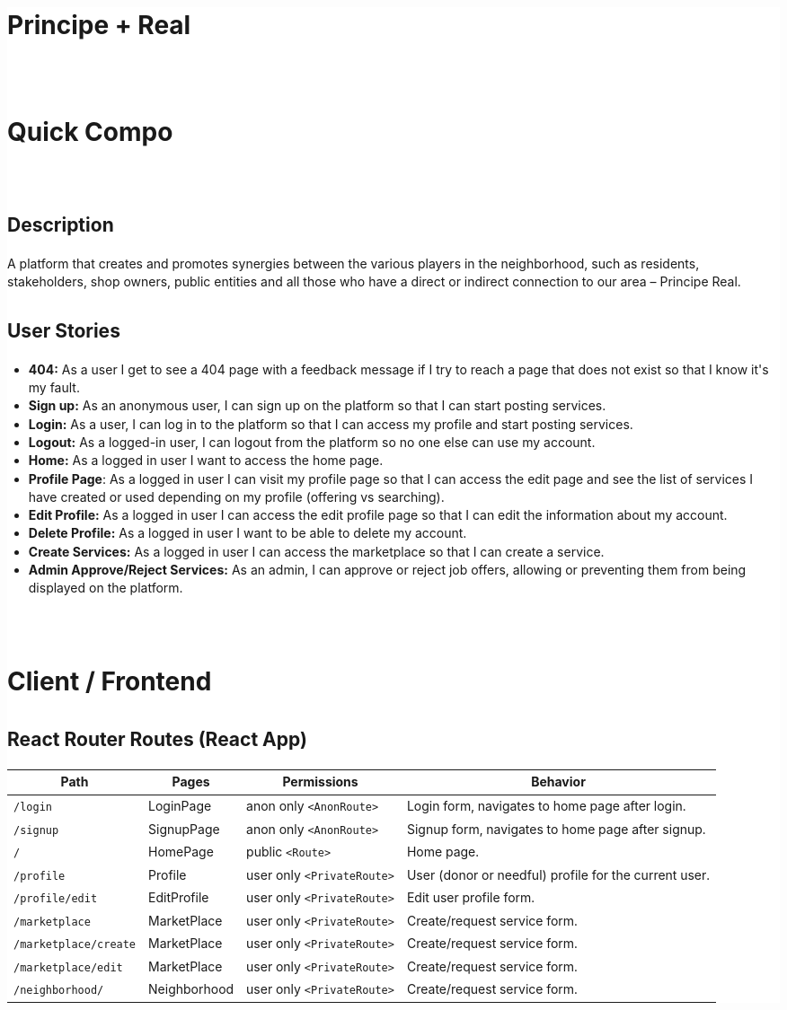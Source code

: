 # Principe + Real

<br>

# Quick Compo

<br>

## Description

A platform that creates and promotes synergies between the various players in the neighborhood, such as residents, stakeholders, shop owners, public entities and all those who have a direct or indirect connection to our area – Principe Real.

## User Stories

- **404:** As a user I get to see a 404 page with a feedback message if I try to reach a page that does not exist so that I know it's my fault.
- **Sign up:** As an anonymous user, I can sign up on the platform so that I can start posting services.
- **Login:** As a user, I can log in to the platform so that I can access my profile and start posting services.
- **Logout:** As a logged-in user, I can logout from the platform so no one else can use my account.
- **Home:** As a logged in user I want to access the home page.
- **Profile Page**: As a logged in user I can visit my profile page so that I can access the edit page and see the list of services I have created or used depending on my profile (offering vs searching).
- **Edit Profile:** As a logged in user I can access the edit profile page so that I can edit the information about my account.
- **Delete Profile:** As a logged in user I want to be able to delete my account.
- **Create Services:** As a logged in user I can access the marketplace so that I can create a service.
- **Admin Approve/Reject Services:** As an admin, I can approve or reject job offers, allowing or preventing them from being displayed on the platform.

<br>

# Client / Frontend

## React Router Routes (React App)

| Path                   | Pages        | Permissions                | Behavior                                              |
| ---------------------- | ------------ | -------------------------- | ----------------------------------------------------- |
| `/login`               | LoginPage    | anon only `<AnonRoute>`    | Login form, navigates to home page after login.       |
| `/signup`              | SignupPage   | anon only `<AnonRoute>`    | Signup form, navigates to home page after signup.     |
| `/`                    | HomePage     | public `<Route>`           | Home page.                                            |
| `/profile`             | Profile      | user only `<PrivateRoute>` | User (donor or needful) profile for the current user. |
| `/profile/edit`        | EditProfile  | user only `<PrivateRoute>` | Edit user profile form.                               |
| `/marketplace`         | MarketPlace  | user only `<PrivateRoute>` | Create/request service form.                          |
| `/marketplace/create`  | MarketPlace  | user only `<PrivateRoute>` | Create/request service form.                          |
| `/marketplace/edit`    | MarketPlace  | user only `<PrivateRoute>` | Create/request service form.                          |
| `/neighborhood/`       | Neighborhood | user only `<PrivateRoute>` | Create/request service form.                          |